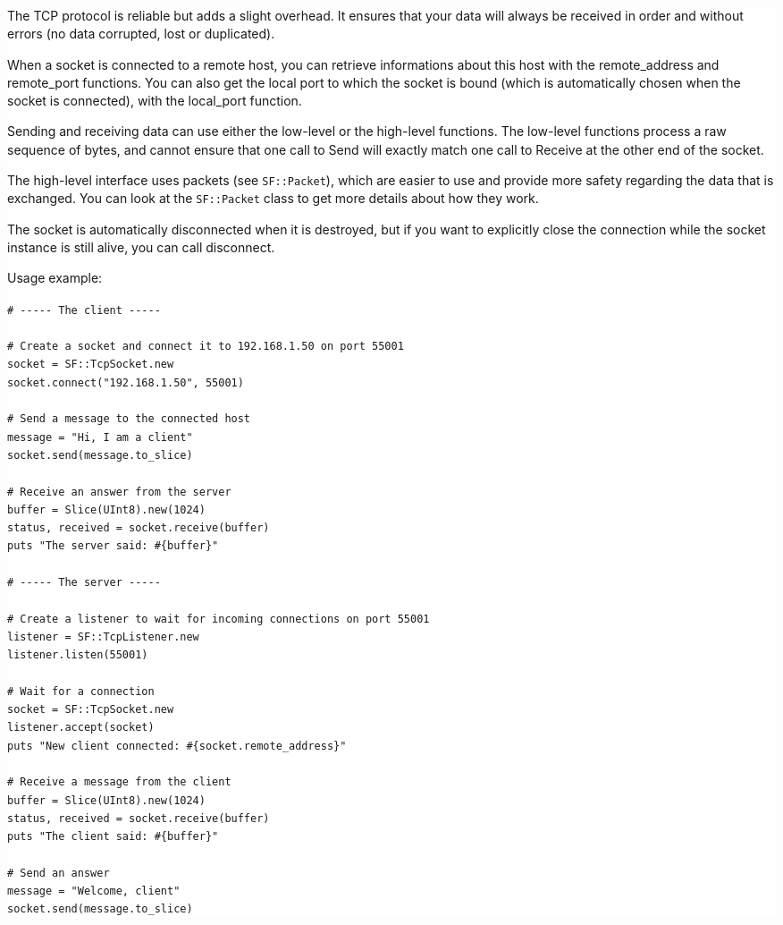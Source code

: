 The TCP protocol is reliable but adds a slight overhead.
It ensures that your data will always be received in order
and without errors (no data corrupted, lost or duplicated).

When a socket is connected to a remote host, you can
retrieve informations about this host with the
remote_address and remote_port functions. You can
also get the local port to which the socket is bound
(which is automatically chosen when the socket is connected),
with the local_port function.

Sending and receiving data can use either the low-level
or the high-level functions. The low-level functions
process a raw sequence of bytes, and cannot ensure that
one call to Send will exactly match one call to Receive
at the other end of the socket.

The high-level interface uses packets (see `SF::Packet`),
which are easier to use and provide more safety regarding
the data that is exchanged. You can look at the `SF::Packet`
class to get more details about how they work.

The socket is automatically disconnected when it is destroyed,
but if you want to explicitly close the connection while
the socket instance is still alive, you can call disconnect.

Usage example:
```
# ----- The client -----

# Create a socket and connect it to 192.168.1.50 on port 55001
socket = SF::TcpSocket.new
socket.connect("192.168.1.50", 55001)

# Send a message to the connected host
message = "Hi, I am a client"
socket.send(message.to_slice)

# Receive an answer from the server
buffer = Slice(UInt8).new(1024)
status, received = socket.receive(buffer)
puts "The server said: #{buffer}"

# ----- The server -----

# Create a listener to wait for incoming connections on port 55001
listener = SF::TcpListener.new
listener.listen(55001)

# Wait for a connection
socket = SF::TcpSocket.new
listener.accept(socket)
puts "New client connected: #{socket.remote_address}"

# Receive a message from the client
buffer = Slice(UInt8).new(1024)
status, received = socket.receive(buffer)
puts "The client said: #{buffer}"

# Send an answer
message = "Welcome, client"
socket.send(message.to_slice)
```
